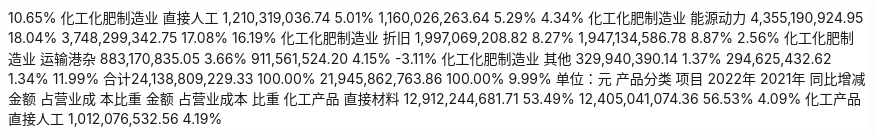 10.65%
化工化肥制造业
直接人工
1,210,319,036.74
5.01%
1,160,026,263.64
5.29%
4.34%
化工化肥制造业
能源动力
4,355,190,924.95
18.04%
3,748,299,342.75
17.08%
16.19%
化工化肥制造业
折旧
1,997,069,208.82
8.27%
1,947,134,586.78
8.87%
2.56%
化工化肥制造业
运输港杂
883,170,835.05
3.66%
911,561,524.20
4.15%
-3.11%
化工化肥制造业
其他
329,940,390.14
1.37%
294,625,432.62
1.34%
11.99%
合计24,138,809,229.33
100.00%
21,945,862,763.86
100.00%
9.99%
单位：元
产品分类
项目
2022年
2021年
同比增减
金额
占营业成
本比重
金额
占营业成本
比重
化工产品
直接材料
12,912,244,681.71
53.49%
12,405,041,074.36
56.53%
4.09%
化工产品
直接人工
1,012,076,532.56
4.19%